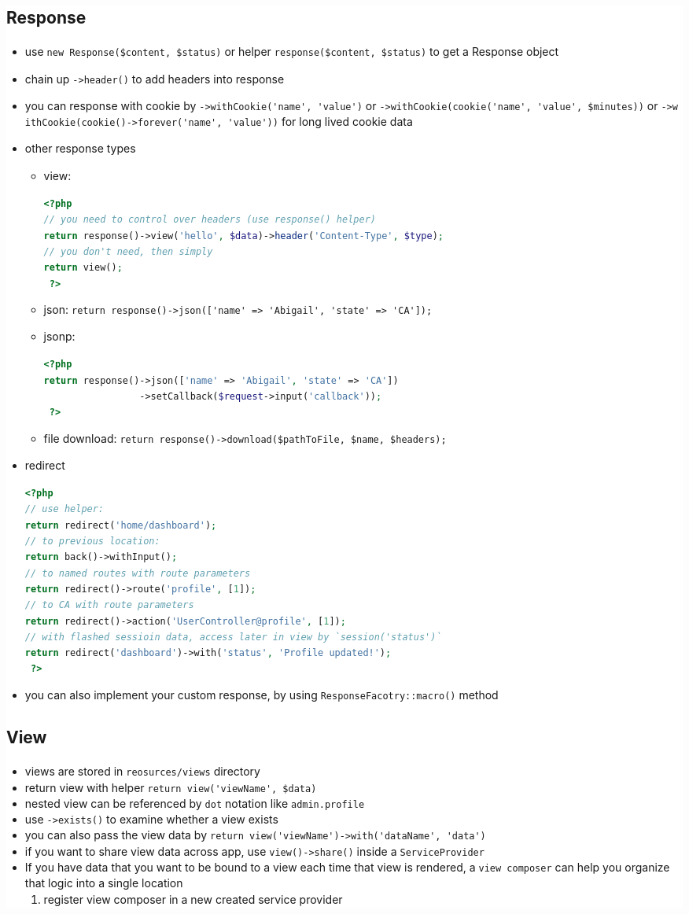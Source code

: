 ## Response

- use `new Response($content, $status)` or helper `response($content, $status)` to get a Response object
- chain up `->header()` to add headers into response
- you can response with cookie by `->withCookie('name', 'value')` or `->withCookie(cookie('name', 'value', $minutes))` or `->withCookie(cookie()->forever('name', 'value'))` for long lived cookie data
- other response types
    + view: 

        ```php
        <?php 
        // you need to control over headers (use response() helper)
        return response()->view('hello', $data)->header('Content-Type', $type);
        // you don't need, then simply
        return view();
         ?>
        ```

    + json: `return response()->json(['name' => 'Abigail', 'state' => 'CA']);`
    + jsonp:

        ```php
        <?php 
        return response()->json(['name' => 'Abigail', 'state' => 'CA'])
                         ->setCallback($request->input('callback'));
         ?>
        ```

    + file download: `return response()->download($pathToFile, $name, $headers);`
- redirect

    ```php
    <?php 
    // use helper:
    return redirect('home/dashboard');
    // to previous location:
    return back()->withInput();
    // to named routes with route parameters
    return redirect()->route('profile', [1]);
    // to CA with route parameters
    return redirect()->action('UserController@profile', [1]);
    // with flashed sessioin data, access later in view by `session('status')`
    return redirect('dashboard')->with('status', 'Profile updated!');
     ?>
    ```

- you can also implement your custom response, by using `ResponseFacotry::macro()` method

## View

- views are stored in `reosurces/views` directory
- return view with helper `return view('viewName', $data)`
- nested view can be referenced by `dot` notation like `admin.profile`
- use `->exists()` to examine whether a view exists
- you can also pass the view data by `return view('viewName')->with('dataName', 'data')`
- if you want to share view data across app, use `view()->share()` inside a `ServiceProvider`
- If you have data that you want to be bound to a view each time that view is rendered, a `view composer` can help you organize that logic into a single location
    1. register view composer in a new created service provider
    

[symfonyFile]: http://api.symfony.com/2.7/Symfony/Component/HttpFoundation/File/UploadedFile.html